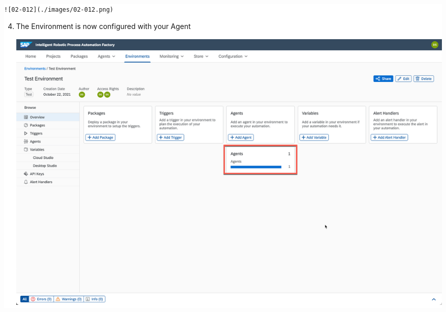     ![02-012](./images/02-012.png)

4. The Environment is now configured with your Agent

    ![02-013](./images/02-013.png)
